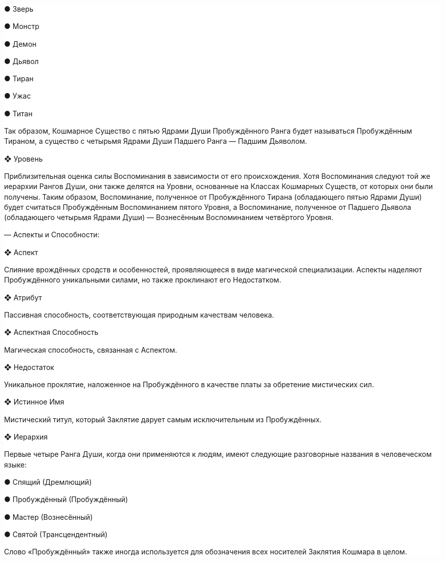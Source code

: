 ● Зверь

● Монстр

● Демон

● Дьявол

● Тиран

● Ужас

● Титан

Так образом, Кошмарное Существо с пятью Ядрами Души Пробуждённого Ранга будет называться Пробуждённым Тираном, а существо с четырьмя Ядрами Души Падшего Ранга — Падшим Дьяволом.

❖ Уровень

Приблизительная оценка силы Воспоминания в зависимости от его происхождения. Хотя Воспоминания следуют той же иерархии Рангов Души, они также делятся на Уровни, основанные на Классах Кошмарных Существ, от которых они были получены. Таким образом, Воспоминание, полученное от Пробуждённого Тирана (обладающего пятью Ядрами Души) будет считаться Пробуждённым Воспоминанием пятого Уровня, а Воспоминание, полученное от Падшего Дьявола (обладающего четырьмя Ядрами Души) — Вознесённым Воспоминанием четвёртого Уровня.

— Аспекты и Способности:

❖ Аспект

Слияние врождённых сродств и особенностей, проявляющееся в виде магической специализации. Аспекты наделяют Пробуждённого уникальными силами, но также проклинают его Недостатком.

❖ Атрибут

Пассивная способность, соответствующая природным качествам человека.

❖ Аспектная Способность

Магическая способность, связанная с Аспектом.

❖ Недостаток

Уникальное проклятие, наложенное на Пробуждённого в качестве платы за обретение мистических сил.

❖ Истинное Имя

Мистический титул, который Заклятие дарует самым исключительным из Пробуждённых.

❖ Иерархия

Первые четыре Ранга Души, когда они применяются к людям, имеют следующие разговорные названия в человеческом языке:

● Спящий (Дремлющий)

● Пробуждённый (Пробуждённый)

● Мастер (Вознесённый)

● Святой (Трансцендентный)

Слово «Пробуждённый» также иногда используется для обозначения всех носителей Заклятия Кошмара в целом.
